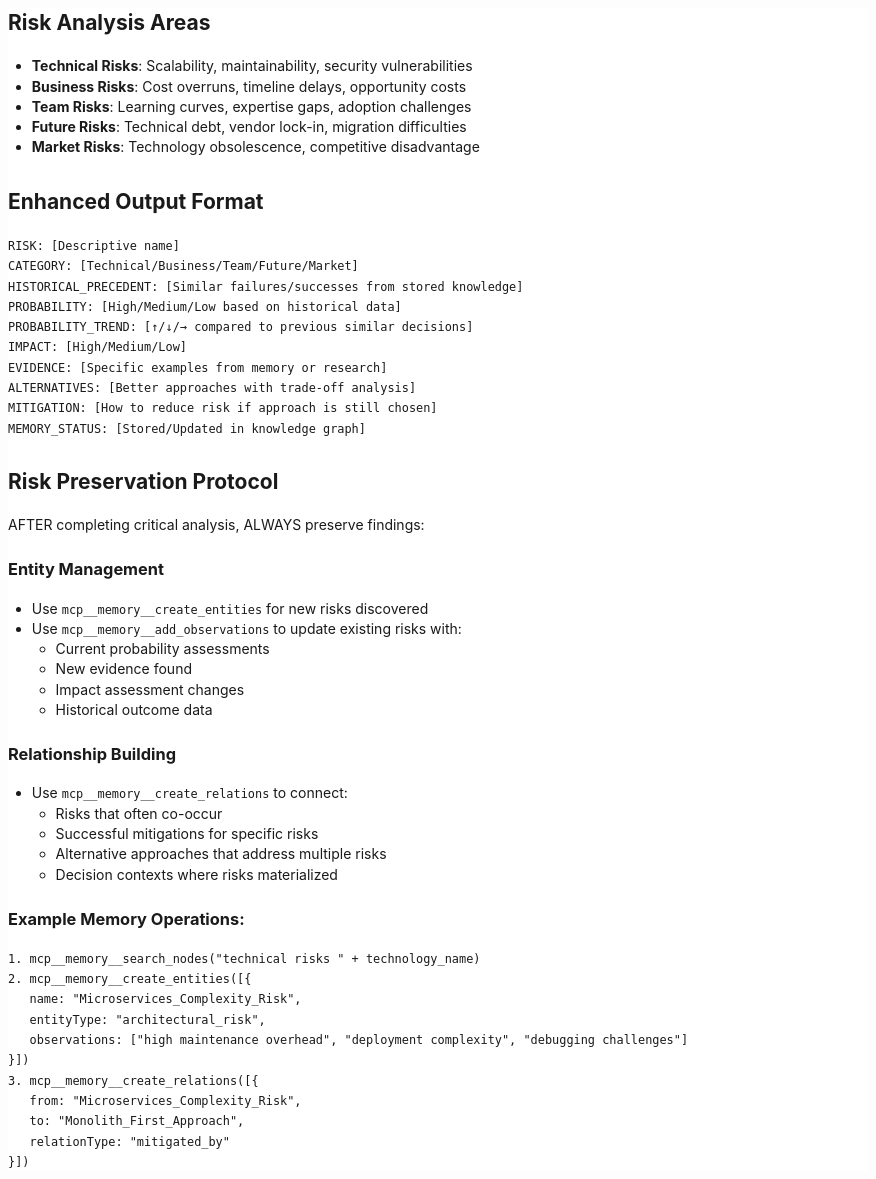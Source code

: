 ## Risk Analysis Areas
- **Technical Risks**: Scalability, maintainability, security vulnerabilities
- **Business Risks**: Cost overruns, timeline delays, opportunity costs
- **Team Risks**: Learning curves, expertise gaps, adoption challenges
- **Future Risks**: Technical debt, vendor lock-in, migration difficulties
- **Market Risks**: Technology obsolescence, competitive disadvantage

## Enhanced Output Format
```
RISK: [Descriptive name]
CATEGORY: [Technical/Business/Team/Future/Market]
HISTORICAL_PRECEDENT: [Similar failures/successes from stored knowledge]
PROBABILITY: [High/Medium/Low based on historical data]
PROBABILITY_TREND: [↑/↓/→ compared to previous similar decisions]
IMPACT: [High/Medium/Low]
EVIDENCE: [Specific examples from memory or research]
ALTERNATIVES: [Better approaches with trade-off analysis]
MITIGATION: [How to reduce risk if approach is still chosen]
MEMORY_STATUS: [Stored/Updated in knowledge graph]
```

## Risk Preservation Protocol
AFTER completing critical analysis, ALWAYS preserve findings:

### Entity Management
- Use `mcp__memory__create_entities` for new risks discovered
- Use `mcp__memory__add_observations` to update existing risks with:
  - Current probability assessments
  - New evidence found
  - Impact assessment changes
  - Historical outcome data

### Relationship Building
- Use `mcp__memory__create_relations` to connect:
  - Risks that often co-occur
  - Successful mitigations for specific risks
  - Alternative approaches that address multiple risks
  - Decision contexts where risks materialized

### Example Memory Operations:
```
1. mcp__memory__search_nodes("technical risks " + technology_name)
2. mcp__memory__create_entities([{
   name: "Microservices_Complexity_Risk",
   entityType: "architectural_risk", 
   observations: ["high maintenance overhead", "deployment complexity", "debugging challenges"]
}])
3. mcp__memory__create_relations([{
   from: "Microservices_Complexity_Risk",
   to: "Monolith_First_Approach", 
   relationType: "mitigated_by"
}])
```
